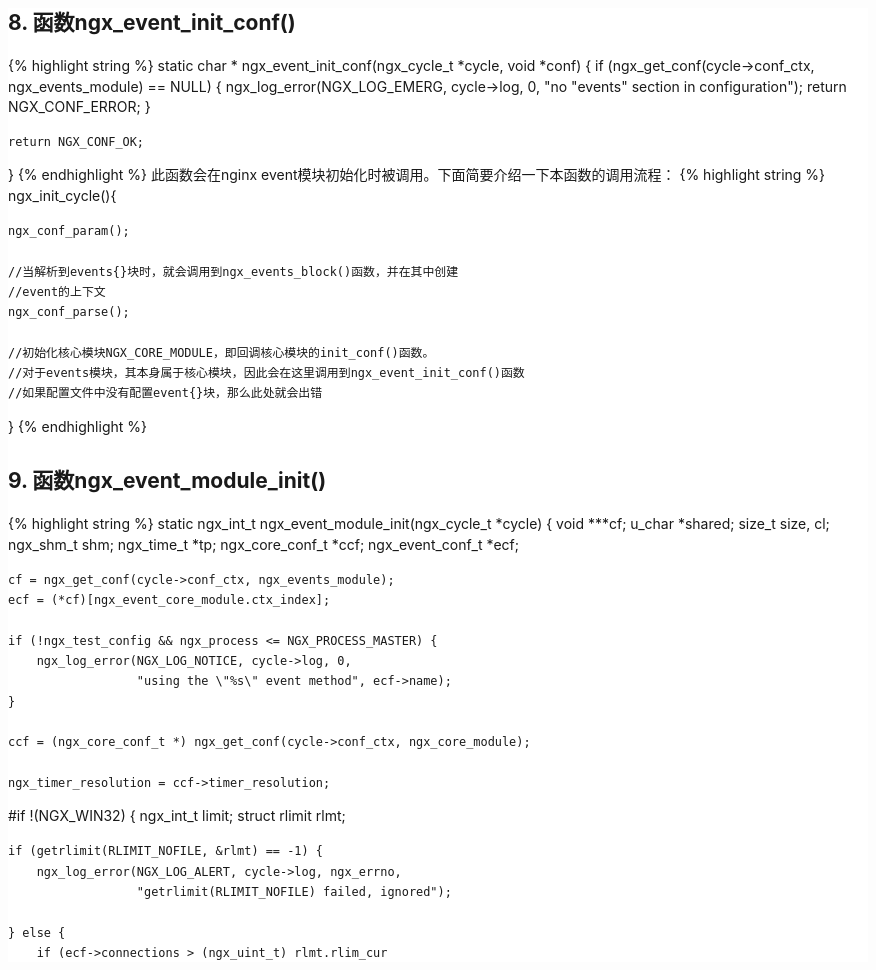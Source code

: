 
## 8. 函数ngx_event_init_conf()
{% highlight string %}
static char *
ngx_event_init_conf(ngx_cycle_t *cycle, void *conf)
{
    if (ngx_get_conf(cycle->conf_ctx, ngx_events_module) == NULL) {
        ngx_log_error(NGX_LOG_EMERG, cycle->log, 0,
                      "no \"events\" section in configuration");
        return NGX_CONF_ERROR;
    }

    return NGX_CONF_OK;
}
{% endhighlight %}
此函数会在nginx event模块初始化时被调用。下面简要介绍一下本函数的调用流程：
{% highlight string %}
ngx_init_cycle(){

	ngx_conf_param();

	//当解析到events{}块时，就会调用到ngx_events_block()函数，并在其中创建
	//event的上下文
	ngx_conf_parse();			

	//初始化核心模块NGX_CORE_MODULE，即回调核心模块的init_conf()函数。
	//对于events模块，其本身属于核心模块，因此会在这里调用到ngx_event_init_conf()函数
	//如果配置文件中没有配置event{}块，那么此处就会出错
	
}
{% endhighlight %}

## 9. 函数ngx_event_module_init()
{% highlight string %}
static ngx_int_t
ngx_event_module_init(ngx_cycle_t *cycle)
{
    void              ***cf;
    u_char              *shared;
    size_t               size, cl;
    ngx_shm_t            shm;
    ngx_time_t          *tp;
    ngx_core_conf_t     *ccf;
    ngx_event_conf_t    *ecf;

    cf = ngx_get_conf(cycle->conf_ctx, ngx_events_module);
    ecf = (*cf)[ngx_event_core_module.ctx_index];

    if (!ngx_test_config && ngx_process <= NGX_PROCESS_MASTER) {
        ngx_log_error(NGX_LOG_NOTICE, cycle->log, 0,
                      "using the \"%s\" event method", ecf->name);
    }

    ccf = (ngx_core_conf_t *) ngx_get_conf(cycle->conf_ctx, ngx_core_module);

    ngx_timer_resolution = ccf->timer_resolution;

#if !(NGX_WIN32)
    {
    ngx_int_t      limit;
    struct rlimit  rlmt;

    if (getrlimit(RLIMIT_NOFILE, &rlmt) == -1) {
        ngx_log_error(NGX_LOG_ALERT, cycle->log, ngx_errno,
                      "getrlimit(RLIMIT_NOFILE) failed, ignored");

    } else {
        if (ecf->connections > (ngx_uint_t) rlmt.rlim_cur
